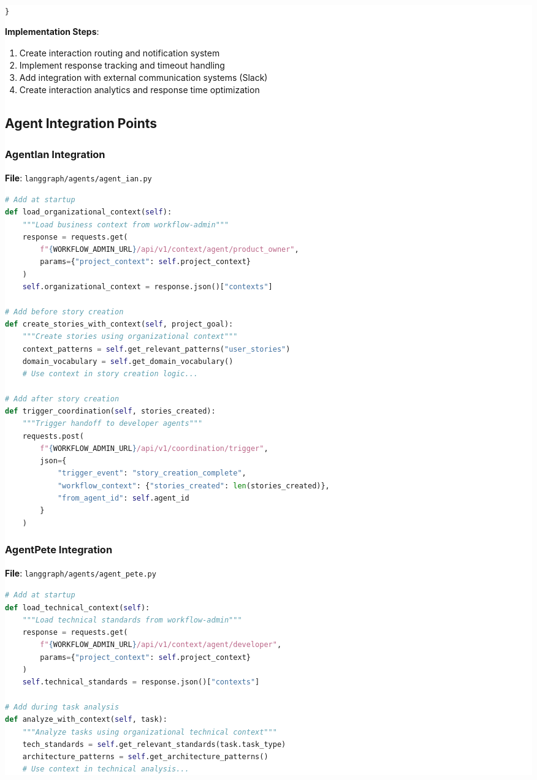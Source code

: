 ```python
}
```

**Implementation Steps**:
1. Create interaction routing and notification system
2. Implement response tracking and timeout handling
3. Add integration with external communication systems (Slack)
4. Create interaction analytics and response time optimization

## Agent Integration Points

### AgentIan Integration
**File**: `langgraph/agents/agent_ian.py`

```python
# Add at startup
def load_organizational_context(self):
    """Load business context from workflow-admin"""
    response = requests.get(
        f"{WORKFLOW_ADMIN_URL}/api/v1/context/agent/product_owner",
        params={"project_context": self.project_context}
    )
    self.organizational_context = response.json()["contexts"]

# Add before story creation
def create_stories_with_context(self, project_goal):
    """Create stories using organizational context"""
    context_patterns = self.get_relevant_patterns("user_stories")
    domain_vocabulary = self.get_domain_vocabulary()
    # Use context in story creation logic...

# Add after story creation
def trigger_coordination(self, stories_created):
    """Trigger handoff to developer agents"""
    requests.post(
        f"{WORKFLOW_ADMIN_URL}/api/v1/coordination/trigger",
        json={
            "trigger_event": "story_creation_complete",
            "workflow_context": {"stories_created": len(stories_created)},
            "from_agent_id": self.agent_id
        }
    )
```

### AgentPete Integration
**File**: `langgraph/agents/agent_pete.py`

```python
# Add at startup
def load_technical_context(self):
    """Load technical standards from workflow-admin"""
    response = requests.get(
        f"{WORKFLOW_ADMIN_URL}/api/v1/context/agent/developer",
        params={"project_context": self.project_context}
    )
    self.technical_standards = response.json()["contexts"]

# Add during task analysis
def analyze_with_context(self, task):
    """Analyze tasks using organizational technical context"""
    tech_standards = self.get_relevant_standards(task.task_type)
    architecture_patterns = self.get_architecture_patterns()
    # Use context in technical analysis...

```